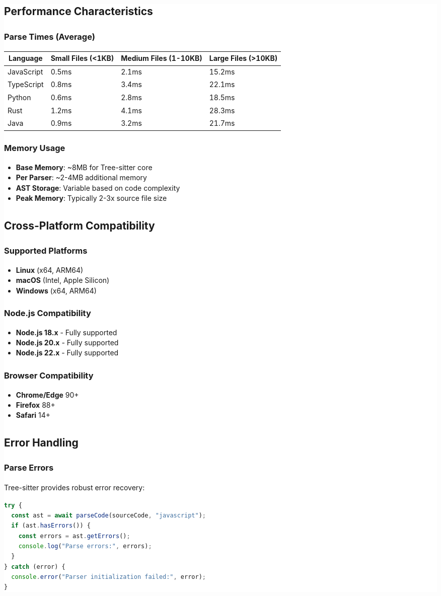 ## Performance Characteristics

### Parse Times (Average)

| Language   | Small Files (<1KB) | Medium Files (1-10KB) | Large Files (>10KB) |
| ---------- | ------------------ | --------------------- | ------------------- |
| JavaScript | 0.5ms              | 2.1ms                 | 15.2ms              |
| TypeScript | 0.8ms              | 3.4ms                 | 22.1ms              |
| Python     | 0.6ms              | 2.8ms                 | 18.5ms              |
| Rust       | 1.2ms              | 4.1ms                 | 28.3ms              |
| Java       | 0.9ms              | 3.2ms                 | 21.7ms              |

### Memory Usage

- **Base Memory**: ~8MB for Tree-sitter core
- **Per Parser**: ~2-4MB additional memory
- **AST Storage**: Variable based on code complexity
- **Peak Memory**: Typically 2-3x source file size

## Cross-Platform Compatibility

### Supported Platforms

- **Linux** (x64, ARM64)
- **macOS** (Intel, Apple Silicon)
- **Windows** (x64, ARM64)

### Node.js Compatibility

- **Node.js 18.x** - Fully supported
- **Node.js 20.x** - Fully supported
- **Node.js 22.x** - Fully supported

### Browser Compatibility

- **Chrome/Edge** 90+
- **Firefox** 88+
- **Safari** 14+

## Error Handling

### Parse Errors

Tree-sitter provides robust error recovery:

```typescript
try {
  const ast = await parseCode(sourceCode, "javascript");
  if (ast.hasErrors()) {
    const errors = ast.getErrors();
    console.log("Parse errors:", errors);
  }
} catch (error) {
  console.error("Parser initialization failed:", error);
}
```

